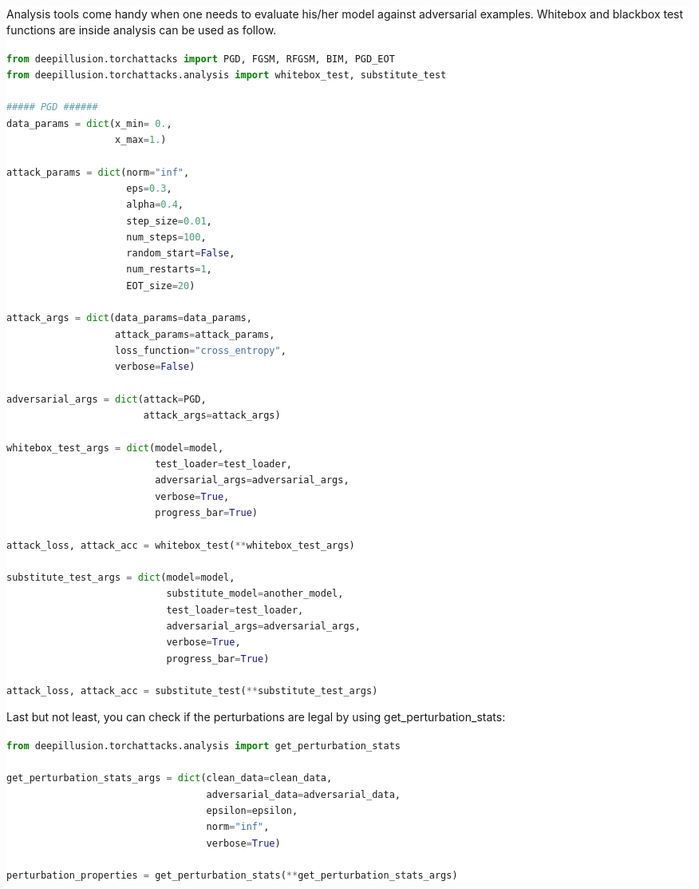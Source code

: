 Analysis tools come handy when one needs to evaluate his/her model against adversarial examples.
Whitebox and blackbox test functions are inside analysis can be used as follow.


```python
from deepillusion.torchattacks import PGD, FGSM, RFGSM, BIM, PGD_EOT
from deepillusion.torchattacks.analysis import whitebox_test, substitute_test

##### PGD ######
data_params = dict(x_min= 0., 
                   x_max=1.)
                   
attack_params = dict(norm="inf",
                     eps=0.3,
                     alpha=0.4,
                     step_size=0.01,
                     num_steps=100,
                     random_start=False,
                     num_restarts=1,
                     EOT_size=20)

attack_args = dict(data_params=data_params,
                   attack_params=attack_params,
                   loss_function="cross_entropy",
                   verbose=False)

adversarial_args = dict(attack=PGD,
                        attack_args=attack_args)

whitebox_test_args = dict(model=model,
                          test_loader=test_loader,
                          adversarial_args=adversarial_args,
                          verbose=True,
                          progress_bar=True)

attack_loss, attack_acc = whitebox_test(**whitebox_test_args)

substitute_test_args = dict(model=model,
                            substitute_model=another_model,
                            test_loader=test_loader,
                            adversarial_args=adversarial_args,
                            verbose=True,
                            progress_bar=True)

attack_loss, attack_acc = substitute_test(**substitute_test_args)
```

Last but not least, you can check if the perturbations are legal by using get_perturbation_stats:

```python
from deepillusion.torchattacks.analysis import get_perturbation_stats

get_perturbation_stats_args = dict(clean_data=clean_data, 
                                   adversarial_data=adversarial_data, 
                                   epsilon=epsilon, 
                                   norm="inf", 
                                   verbose=True)

perturbation_properties = get_perturbation_stats(**get_perturbation_stats_args)
```
